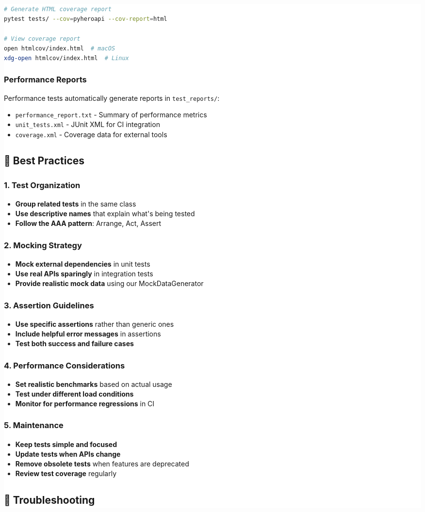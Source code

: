 ```bash
# Generate HTML coverage report
pytest tests/ --cov=pyheroapi --cov-report=html

# View coverage report
open htmlcov/index.html  # macOS
xdg-open htmlcov/index.html  # Linux
```

### Performance Reports

Performance tests automatically generate reports in `test_reports/`:

- `performance_report.txt` - Summary of performance metrics
- `unit_tests.xml` - JUnit XML for CI integration
- `coverage.xml` - Coverage data for external tools

## 🎯 Best Practices

### 1. Test Organization

- **Group related tests** in the same class
- **Use descriptive names** that explain what's being tested
- **Follow the AAA pattern**: Arrange, Act, Assert

### 2. Mocking Strategy

- **Mock external dependencies** in unit tests
- **Use real APIs sparingly** in integration tests
- **Provide realistic mock data** using our MockDataGenerator

### 3. Assertion Guidelines

- **Use specific assertions** rather than generic ones
- **Include helpful error messages** in assertions
- **Test both success and failure cases**

### 4. Performance Considerations

- **Set realistic benchmarks** based on actual usage
- **Test under different load conditions**
- **Monitor for performance regressions** in CI

### 5. Maintenance

- **Keep tests simple and focused**
- **Update tests when APIs change**
- **Remove obsolete tests** when features are deprecated
- **Review test coverage** regularly

## 🚨 Troubleshooting
